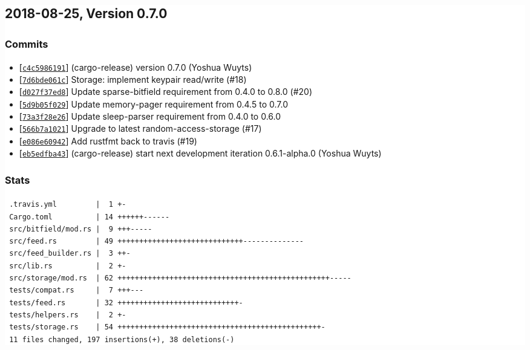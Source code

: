 
## 2018-08-25, Version 0.7.0
### Commits
- [[`c4c5986191`](https://github.com/datrs/hypercore/commits/c4c5986191ab9dc07443264c65d0f2edc6971439)] (cargo-release) version 0.7.0 (Yoshua Wuyts)
- [[`7d6bde061c`](https://github.com/datrs/hypercore/commits/7d6bde061c6724a216f59ecd90970722b0c0f118)] Storage: implement keypair read/write (#18)
- [[`d027f37ed8`](https://github.com/datrs/hypercore/commits/d027f37ed8aa5c9a487a7e0260fa1ca0cd089011)] Update sparse-bitfield requirement from 0.4.0 to 0.8.0 (#20)
- [[`5d9b05f029`](https://github.com/datrs/hypercore/commits/5d9b05f029f2e1427770c4169794ce1cccd70ec5)] Update memory-pager requirement from 0.4.5 to 0.7.0
- [[`73a3f28e26`](https://github.com/datrs/hypercore/commits/73a3f28e26957c627254ed024092df7ae057d277)] Update sleep-parser requirement from 0.4.0 to 0.6.0
- [[`566b7a1021`](https://github.com/datrs/hypercore/commits/566b7a1021a36e7dc82ca22091ee21df88870d57)] Upgrade to latest random-access-storage (#17)
- [[`e086e60942`](https://github.com/datrs/hypercore/commits/e086e609428d015bc831384ff3e16a8c9a295bc7)] Add rustfmt back to travis (#19)
- [[`eb5edfba43`](https://github.com/datrs/hypercore/commits/eb5edfba438f8617d076f3a3f95636dfd3cc29ad)] (cargo-release) start next development iteration 0.6.1-alpha.0 (Yoshua Wuyts)

### Stats
```diff
 .travis.yml         |  1 +-
 Cargo.toml          | 14 ++++++------
 src/bitfield/mod.rs |  9 +++-----
 src/feed.rs         | 49 +++++++++++++++++++++++++++++--------------
 src/feed_builder.rs |  3 ++-
 src/lib.rs          |  2 +-
 src/storage/mod.rs  | 62 +++++++++++++++++++++++++++++++++++++++++++++++++-----
 tests/compat.rs     |  7 +++---
 tests/feed.rs       | 32 ++++++++++++++++++++++++++++-
 tests/helpers.rs    |  2 +-
 tests/storage.rs    | 54 +++++++++++++++++++++++++++++++++++++++++++++++-
 11 files changed, 197 insertions(+), 38 deletions(-)
```
